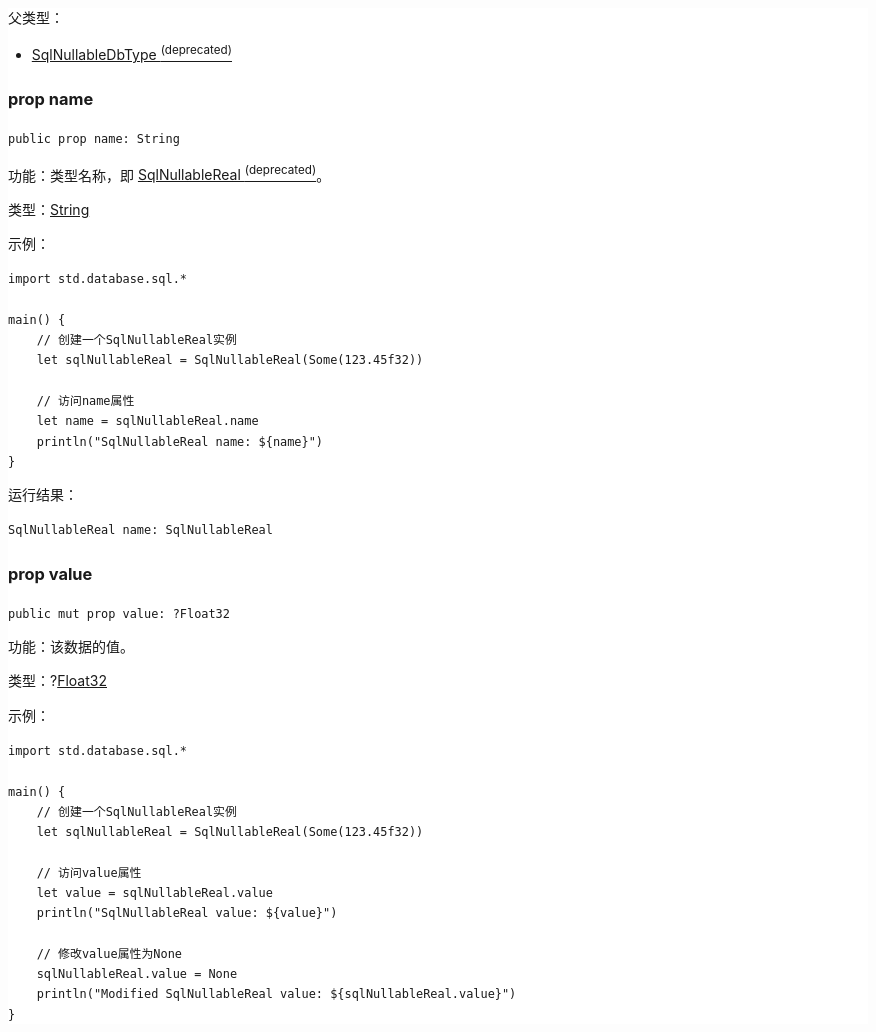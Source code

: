 父类型：

- [SqlNullableDbType <sup>(deprecated)</sup>](database_sql_package_interfaces.md#interface-sqlnullabledbtype-deprecated)

### prop name

```cangjie
public prop name: String
```

功能：类型名称，即 [SqlNullableReal <sup>(deprecated)</sup>](database_sql_package_classes.md#class-sqlnullablereal-deprecated)。

类型：[String](../../core/core_package_api/core_package_structs.md#struct-string)

示例：


```cangjie
import std.database.sql.*

main() {
    // 创建一个SqlNullableReal实例
    let sqlNullableReal = SqlNullableReal(Some(123.45f32))
    
    // 访问name属性
    let name = sqlNullableReal.name
    println("SqlNullableReal name: ${name}")
}
```

运行结果：

```text
SqlNullableReal name: SqlNullableReal
```

### prop value

```cangjie
public mut prop value: ?Float32
```

功能：该数据的值。

类型：?[Float32](../../core/core_package_api/core_package_intrinsics.md#float32)

示例：


```cangjie
import std.database.sql.*

main() {
    // 创建一个SqlNullableReal实例
    let sqlNullableReal = SqlNullableReal(Some(123.45f32))
    
    // 访问value属性
    let value = sqlNullableReal.value
    println("SqlNullableReal value: ${value}")
    
    // 修改value属性为None
    sqlNullableReal.value = None
    println("Modified SqlNullableReal value: ${sqlNullableReal.value}")
}
```
